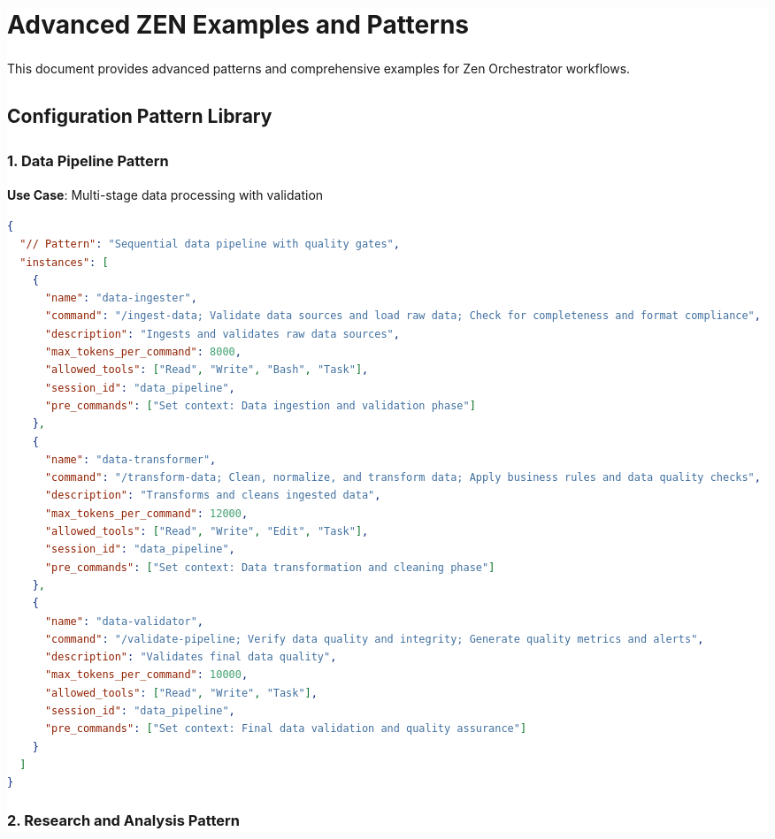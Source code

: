 # Advanced ZEN Examples and Patterns

This document provides advanced patterns and comprehensive examples for Zen Orchestrator workflows.

## Configuration Pattern Library

### 1. Data Pipeline Pattern

**Use Case**: Multi-stage data processing with validation

```json
{
  "// Pattern": "Sequential data pipeline with quality gates",
  "instances": [
    {
      "name": "data-ingester",
      "command": "/ingest-data; Validate data sources and load raw data; Check for completeness and format compliance",
      "description": "Ingests and validates raw data sources",
      "max_tokens_per_command": 8000,
      "allowed_tools": ["Read", "Write", "Bash", "Task"],
      "session_id": "data_pipeline",
      "pre_commands": ["Set context: Data ingestion and validation phase"]
    },
    {
      "name": "data-transformer",
      "command": "/transform-data; Clean, normalize, and transform data; Apply business rules and data quality checks",
      "description": "Transforms and cleans ingested data",
      "max_tokens_per_command": 12000,
      "allowed_tools": ["Read", "Write", "Edit", "Task"],
      "session_id": "data_pipeline",
      "pre_commands": ["Set context: Data transformation and cleaning phase"]
    },
    {
      "name": "data-validator",
      "command": "/validate-pipeline; Verify data quality and integrity; Generate quality metrics and alerts",
      "description": "Validates final data quality",
      "max_tokens_per_command": 10000,
      "allowed_tools": ["Read", "Write", "Task"],
      "session_id": "data_pipeline",
      "pre_commands": ["Set context: Final data validation and quality assurance"]
    }
  ]
}
```

### 2. Research and Analysis Pattern
